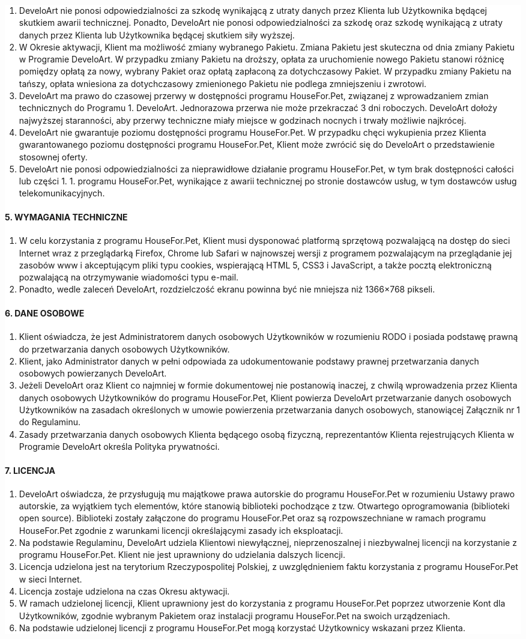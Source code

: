 1. DeveloArt nie ponosi odpowiedzialności za szkodę wynikającą z utraty danych przez Klienta lub Użytkownika będącej skutkiem awarii technicznej. Ponadto, DeveloArt nie ponosi odpowiedzialności za szkodę oraz szkodę wynikającą z utraty danych przez Klienta lub Użytkownika będącej skutkiem siły wyższej.
1. W Okresie aktywacji, Klient ma możliwość zmiany wybranego Pakietu. Zmiana Pakietu jest skuteczna od dnia zmiany Pakietu w Programie DeveloArt. W przypadku zmiany Pakietu na droższy, opłata za uruchomienie nowego Pakietu stanowi różnicę pomiędzy opłatą za nowy, wybrany Pakiet oraz opłatą zapłaconą za dotychczasowy Pakiet. W przypadku zmiany Pakietu na tańszy, opłata wniesiona za dotychczasowy zmienionego Pakietu nie podlega zmniejszeniu i zwrotowi.
1. DeveloArt ma prawo do czasowej przerwy w dostępności programu HouseFor.Pet, związanej z wprowadzaniem zmian technicznych do Programu 1. DeveloArt. Jednorazowa przerwa nie może przekraczać 3 dni roboczych. DeveloArt dołoży najwyższej staranności, aby przerwy techniczne miały miejsce w godzinach nocnych i trwały możliwie najkrócej.
1. DeveloArt nie gwarantuje poziomu dostępności programu HouseFor.Pet. W przypadku chęci wykupienia przez Klienta gwarantowanego poziomu dostępności programu HouseFor.Pet, Klient może zwrócić się do DeveloArt o przedstawienie stosownej oferty.
1. DeveloArt nie ponosi odpowiedzialności za nieprawidłowe działanie programu HouseFor.Pet, w tym brak dostępności całości lub części 1. 1. programu HouseFor.Pet, wynikające z awarii technicznej po stronie dostawców usług, w tym dostawców usług telekomunikacyjnych.

#### 5. WYMAGANIA TECHNICZNE

1. W celu korzystania z programu HouseFor.Pet, Klient musi dysponować platformą sprzętową pozwalającą na dostęp do sieci Internet wraz z przeglądarką Firefox, Chrome lub Safari w najnowszej wersji z programem pozwalającym na przeglądanie jej zasobów www i akceptującym pliki typu cookies, wspierającą HTML 5, CSS3 i JavaScript, a także pocztą elektroniczną pozwalającą na otrzymywanie wiadomości typu e-mail.
1. Ponadto, wedle zaleceń DeveloArt, rozdzielczość ekranu powinna być nie mniejsza niż 1366×768 pikseli.

#### 6. DANE OSOBOWE

1. Klient oświadcza, że jest Administratorem danych osobowych Użytkowników w rozumieniu RODO i posiada podstawę prawną do przetwarzania danych osobowych Użytkowników.
1. Klient, jako Administrator danych w pełni odpowiada za udokumentowanie podstawy prawnej przetwarzania danych osobowych powierzanych DeveloArt.
1. Jeżeli DeveloArt oraz Klient co najmniej w formie dokumentowej nie postanowią inaczej, z chwilą wprowadzenia przez Klienta danych osobowych Użytkowników do programu HouseFor.Pet, Klient powierza DeveloArt przetwarzanie danych osobowych Użytkowników na zasadach określonych w umowie powierzenia przetwarzania danych osobowych, stanowiącej Załącznik nr 1 do Regulaminu.
1. Zasady przetwarzania danych osobowych Klienta będącego osobą fizyczną, reprezentantów Klienta rejestrujących Klienta w Programie DeveloArt określa Polityka prywatności.

#### 7. LICENCJA

1. DeveloArt oświadcza, że przysługują mu majątkowe prawa autorskie do programu HouseFor.Pet w rozumieniu Ustawy prawo autorskie, za wyjątkiem tych elementów, które stanowią biblioteki pochodzące z tzw. Otwartego oprogramowania (biblioteki open source). Biblioteki zostały załączone do programu HouseFor.Pet oraz są rozpowszechniane w ramach programu HouseFor.Pet zgodnie z warunkami licencji określającymi zasady ich eksploatacji.
1. Na podstawie Regulaminu, DeveloArt udziela Klientowi niewyłącznej, nieprzenoszalnej i niezbywalnej licencji na korzystanie z programu HouseFor.Pet. Klient nie jest uprawniony do udzielania dalszych licencji.
1. Licencja udzielona jest na terytorium Rzeczypospolitej Polskiej, z uwzględnieniem faktu korzystania z programu HouseFor.Pet w sieci Internet.
1. Licencja zostaje udzielona na czas Okresu aktywacji.
1. W ramach udzielonej licencji, Klient uprawniony jest do korzystania z programu HouseFor.Pet poprzez utworzenie Kont dla Użytkowników, zgodnie wybranym Pakietem oraz instalacji programu HouseFor.Pet na swoich urządzeniach.
1. Na podstawie udzielonej licencji z programu HouseFor.Pet mogą korzystać Użytkownicy wskazani przez Klienta.
